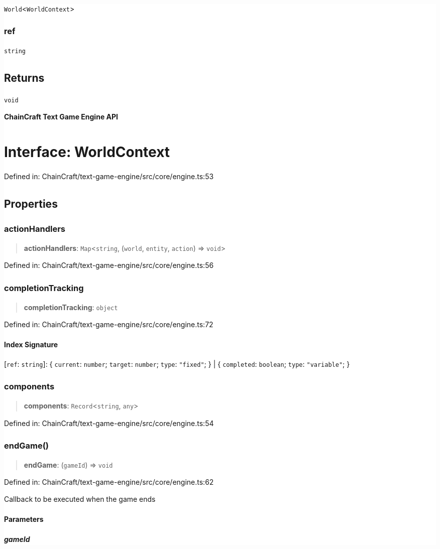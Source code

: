 `World`\<`WorldContext`\>

### ref

`string`

## Returns

`void`

**ChainCraft Text Game Engine API**


# Interface: WorldContext

Defined in: ChainCraft/text-game-engine/src/core/engine.ts:53

## Properties

### actionHandlers

> **actionHandlers**: `Map`\<`string`, (`world`, `entity`, `action`) => `void`\>

Defined in: ChainCraft/text-game-engine/src/core/engine.ts:56


### completionTracking

> **completionTracking**: `object`

Defined in: ChainCraft/text-game-engine/src/core/engine.ts:72

#### Index Signature

\[`ref`: `string`\]: \{ `current`: `number`; `target`: `number`; `type`: `"fixed"`; \} \| \{ `completed`: `boolean`; `type`: `"variable"`; \}


### components

> **components**: `Record`\<`string`, `any`\>

Defined in: ChainCraft/text-game-engine/src/core/engine.ts:54


### endGame()

> **endGame**: (`gameId`) => `void`

Defined in: ChainCraft/text-game-engine/src/core/engine.ts:62

Callback to be executed when the game ends

#### Parameters

##### gameId
